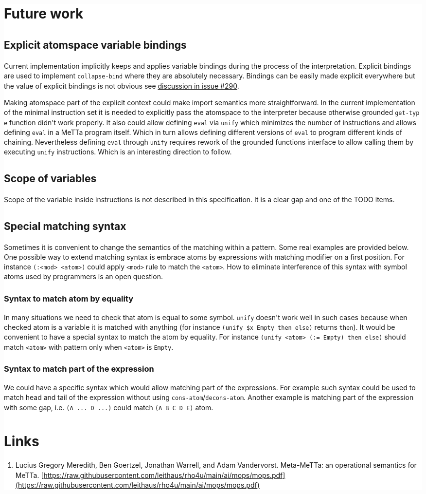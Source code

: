 # Future work

## Explicit atomspace variable bindings

Current implementation implicitly keeps and applies variable bindings during
the process of the interpretation. Explicit bindings are used to implement
`collapse-bind` where they are absolutely necessary. Bindings can be easily
made explicit everywhere but the value of explicit bindings is not obvious see
[discussion in issue
#290](https://github.com/trueagi-io/hyperon-experimental/issues/290#issuecomment-1541314289).

Making atomspace part of the explicit context could make import semantics more
straightforward. In the current implementation of the minimal instruction set
it is needed to explicitly pass the atomspace to the interpreter because
otherwise grounded `get-type` function didn't work properly. It also could
allow defining `eval` via `unify` which minimizes the number of instructions
and allows defining `eval` in a MeTTa program itself. Which in turn allows
defining different versions of `eval` to program different kinds of chaining.
Nevertheless defining `eval` through `unify` requires rework of the grounded
functions interface to allow calling them by executing `unify` instructions.
Which is an interesting direction to follow.

## Scope of variables

Scope of the variable inside instructions is not described in this
specification. It is a clear gap and one of the TODO items.

## Special matching syntax

Sometimes it is convenient to change the semantics of the matching within a
pattern. Some real examples are provided below. One possible way to extend
matching syntax is embrace atoms by expressions with matching modifier on a
first position. For instance `(:<mod> <atom>)` could apply `<mod>` rule to
match the `<atom>`. How to eliminate interference of this syntax with symbol
atoms used by programmers is an open question.

### Syntax to match atom by equality

In many situations we need to check that atom is equal to some symbol. `unify`
doesn't work well in such cases because when checked atom is a variable it is
matched with anything (for instance `(unify $x Empty then else)` returns
`then`). It would be convenient to have a special syntax to match the atom by
equality. For instance `(unify <atom> (:= Empty) then else)` should match
`<atom>` with pattern only when `<atom>` is `Empty`.

### Syntax to match part of the expression

We could have a specific syntax which would allow matching part of the
expressions. For example such syntax could be used to match head and tail of
the expression without using `cons-atom`/`decons-atom`. Another example is matching part
of the expression with some gap, i.e. `(A ... D ...)` could match `(A B C D E)`
atom.

# Links

1. Lucius Gregory Meredith, Ben Goertzel, Jonathan Warrell, and Adam
   Vandervorst. Meta-MeTTa: an operational semantics for MeTTa.
   [https://raw.githubusercontent.com/leithaus/rho4u/main/ai/mops/mops.pdf](https://raw.githubusercontent.com/leithaus/rho4u/main/ai/mops/mops.pdf)
